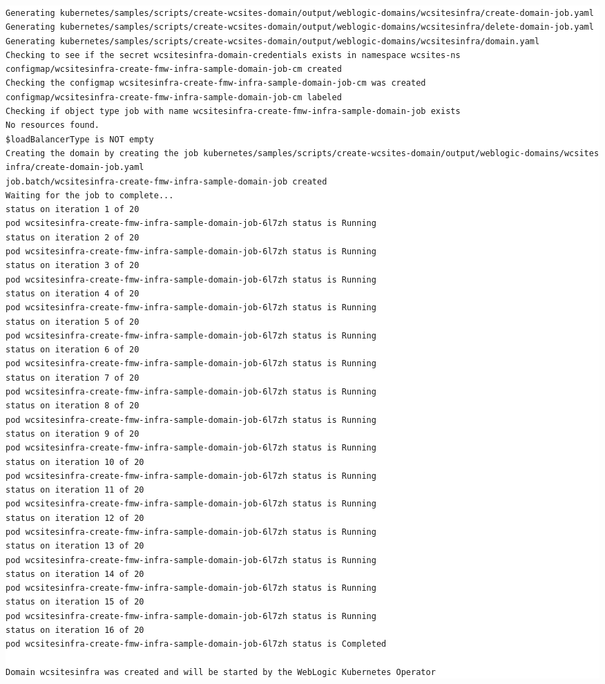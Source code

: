 	
	Generating kubernetes/samples/scripts/create-wcsites-domain/output/weblogic-domains/wcsitesinfra/create-domain-job.yaml
	Generating kubernetes/samples/scripts/create-wcsites-domain/output/weblogic-domains/wcsitesinfra/delete-domain-job.yaml
	Generating kubernetes/samples/scripts/create-wcsites-domain/output/weblogic-domains/wcsitesinfra/domain.yaml
	Checking to see if the secret wcsitesinfra-domain-credentials exists in namespace wcsites-ns
	configmap/wcsitesinfra-create-fmw-infra-sample-domain-job-cm created
	Checking the configmap wcsitesinfra-create-fmw-infra-sample-domain-job-cm was created
	configmap/wcsitesinfra-create-fmw-infra-sample-domain-job-cm labeled
	Checking if object type job with name wcsitesinfra-create-fmw-infra-sample-domain-job exists
	No resources found.
	$loadBalancerType is NOT empty
	Creating the domain by creating the job kubernetes/samples/scripts/create-wcsites-domain/output/weblogic-domains/wcsitesinfra/create-domain-job.yaml
	job.batch/wcsitesinfra-create-fmw-infra-sample-domain-job created
	Waiting for the job to complete...
	status on iteration 1 of 20
	pod wcsitesinfra-create-fmw-infra-sample-domain-job-6l7zh status is Running
	status on iteration 2 of 20
	pod wcsitesinfra-create-fmw-infra-sample-domain-job-6l7zh status is Running
	status on iteration 3 of 20
	pod wcsitesinfra-create-fmw-infra-sample-domain-job-6l7zh status is Running
	status on iteration 4 of 20
	pod wcsitesinfra-create-fmw-infra-sample-domain-job-6l7zh status is Running
	status on iteration 5 of 20
	pod wcsitesinfra-create-fmw-infra-sample-domain-job-6l7zh status is Running
	status on iteration 6 of 20
	pod wcsitesinfra-create-fmw-infra-sample-domain-job-6l7zh status is Running
	status on iteration 7 of 20
	pod wcsitesinfra-create-fmw-infra-sample-domain-job-6l7zh status is Running
	status on iteration 8 of 20
	pod wcsitesinfra-create-fmw-infra-sample-domain-job-6l7zh status is Running
	status on iteration 9 of 20
	pod wcsitesinfra-create-fmw-infra-sample-domain-job-6l7zh status is Running
	status on iteration 10 of 20
	pod wcsitesinfra-create-fmw-infra-sample-domain-job-6l7zh status is Running
	status on iteration 11 of 20
	pod wcsitesinfra-create-fmw-infra-sample-domain-job-6l7zh status is Running
	status on iteration 12 of 20
	pod wcsitesinfra-create-fmw-infra-sample-domain-job-6l7zh status is Running
	status on iteration 13 of 20
	pod wcsitesinfra-create-fmw-infra-sample-domain-job-6l7zh status is Running
	status on iteration 14 of 20
	pod wcsitesinfra-create-fmw-infra-sample-domain-job-6l7zh status is Running
	status on iteration 15 of 20
	pod wcsitesinfra-create-fmw-infra-sample-domain-job-6l7zh status is Running
	status on iteration 16 of 20
	pod wcsitesinfra-create-fmw-infra-sample-domain-job-6l7zh status is Completed
	
	Domain wcsitesinfra was created and will be started by the WebLogic Kubernetes Operator
	